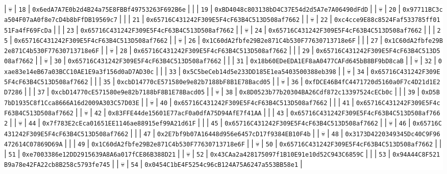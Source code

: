 | 💀  | `18`  | `0x6edA7A7E0b2d4B24a75E8FBBf49753263F692B6e` |
|     | `19`  | `0xBD4048c803138bD4C37E54d2d5A7e7A06490dFdD` |
| 💀  | `20`  | `0x97711BC3ca504F07aA0f8e7cD4b8bFfDB19569c7` |
|     | `21`  | `0x65716C431242F309E5F4cF63B4C513D508af7662` |
| 💀  | `22`  | `0xc4cce9E88c8524Faf533785ff0151Fa4fF69FcDa` |
|     | `23`  | `0x65716C431242F309E5F4cF63B4C513D508af7662` |
| 💀  | `24`  | `0x65716C431242F309E5F4cF63B4C513D508af7662` |
|     | `25`  | `0x65716C431242F309E5F4cF63B4C513D508af7662` |
| 💀  | `26`  | `0x1C60dA2fbfe29B2e871C4b530F77630713718e6F` |
|     | `27`  | `0x1C60dA2fbfe29B2e871C4b530F77630713718e6F` |
| 💀  | `28`  | `0x65716C431242F309E5F4cF63B4C513D508af7662` |
|     | `29`  | `0x65716C431242F309E5F4cF63B4C513D508af7662` |
| 💀  | `30`  | `0x65716C431242F309E5F4cF63B4C513D508af7662` |
|     | `31`  | `0x18b60EDeEDA1EF8aA0477CAFd645bB8BF9bD8caB` |
| 💀  | `32`  | `0xae83e14eB67a03BCC10AE1E9a3f156d0aD7AD30c` |
|     | `33`  | `0x5C5beCeb14d5e233DD185E1ea5403500388eb398` |
| 💀  | `34`  | `0x65716C431242F309E5F4cF63B4C513D508af7662` |
|     | `35`  | `0xcbD14770cE571580e9e82b7188bF8B1E78Bacd05` |
| 💀  | `36`  | `0xfDCE46B4fC4471720d5160a0F7c4D21d1E2D7286` |
|     | `37`  | `0xcbD14770cE571580e9e82b7188bF8B1E78Bacd05` |
| 💀  | `38`  | `0x8D0523b77b20304BA26Cdf872c13397524cECb0c` |
|     | `39`  | `0xD5B7bD1935C8f1Cca8666A16d2009A303C57D03E` |
| 💀  | `40`  | `0x65716C431242F309E5F4cF63B4C513D508af7662` |
|     | `41`  | `0x65716C431242F309E5F4cF63B4C513D508af7662` |
| 💀  | `42`  | `0x83FFE44de15601E77acF0a0dfA75D94AfE7f41AA` |
|     | `43`  | `0x65716C431242F309E5F4cF63B4C513D508af7662` |
| 💀  | `44`  | `0x7f783E2cEca01651EE1146ae88915ef99A21d61F` |
|     | `45`  | `0x65716C431242F309E5F4cF63B4C513D508af7662` |
| 💀  | `46`  | `0x65716C431242F309E5F4cF63B4C513D508af7662` |
|     | `47`  | `0x2E7bf9b07A16448d956e6457cD17f9384EB10F4b` |
| 💀  | `48`  | `0x3173D4220349345Dc40C9F96472614C07869D69A` |
|     | `49`  | `0x1C60dA2fbfe29B2e871C4b530F77630713718e6F` |
| 💀  | `50`  | `0x65716C431242F309E5F4cF63B4C513D508af7662` |
|     | `51`  | `0xe7003386e12DD2915639A8A6a017fCE86B388D21` |
| 💀  | `52`  | `0x43CAa2a428175097f1B10E91e10d52C943C6859C` |
|     | `53`  | `0x94A44C8F521B9a78e42FA22cb8B258c5793fe745` |
| 💀  | `54`  | `0x0454C1bE4F5254c96cB124A75A6247a553BB58e1` |